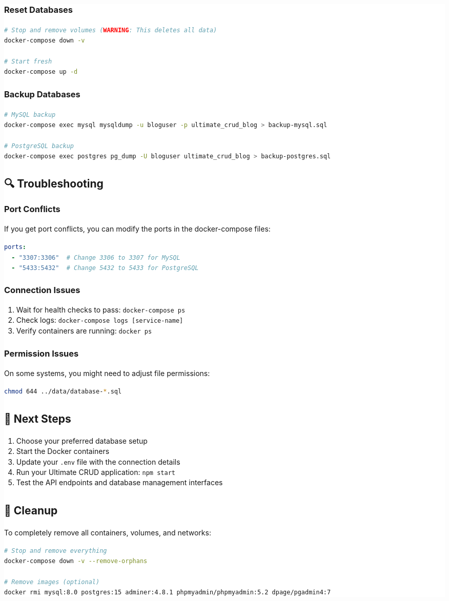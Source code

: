 ### Reset Databases
```bash
# Stop and remove volumes (WARNING: This deletes all data)
docker-compose down -v

# Start fresh
docker-compose up -d
```

### Backup Databases
```bash
# MySQL backup
docker-compose exec mysql mysqldump -u bloguser -p ultimate_crud_blog > backup-mysql.sql

# PostgreSQL backup
docker-compose exec postgres pg_dump -U bloguser ultimate_crud_blog > backup-postgres.sql
```

## 🔍 Troubleshooting

### Port Conflicts
If you get port conflicts, you can modify the ports in the docker-compose files:
```yaml
ports:
  - "3307:3306"  # Change 3306 to 3307 for MySQL
  - "5433:5432"  # Change 5432 to 5433 for PostgreSQL
```

### Connection Issues
1. Wait for health checks to pass: `docker-compose ps`
2. Check logs: `docker-compose logs [service-name]`
3. Verify containers are running: `docker ps`

### Permission Issues
On some systems, you might need to adjust file permissions:
```bash
chmod 644 ../data/database-*.sql
```

## 🚀 Next Steps

1. Choose your preferred database setup
2. Start the Docker containers
3. Update your `.env` file with the connection details
4. Run your Ultimate CRUD application: `npm start`
5. Test the API endpoints and database management interfaces

## 🧹 Cleanup

To completely remove all containers, volumes, and networks:
```bash
# Stop and remove everything
docker-compose down -v --remove-orphans

# Remove images (optional)
docker rmi mysql:8.0 postgres:15 adminer:4.8.1 phpmyadmin/phpmyadmin:5.2 dpage/pgadmin4:7
```
